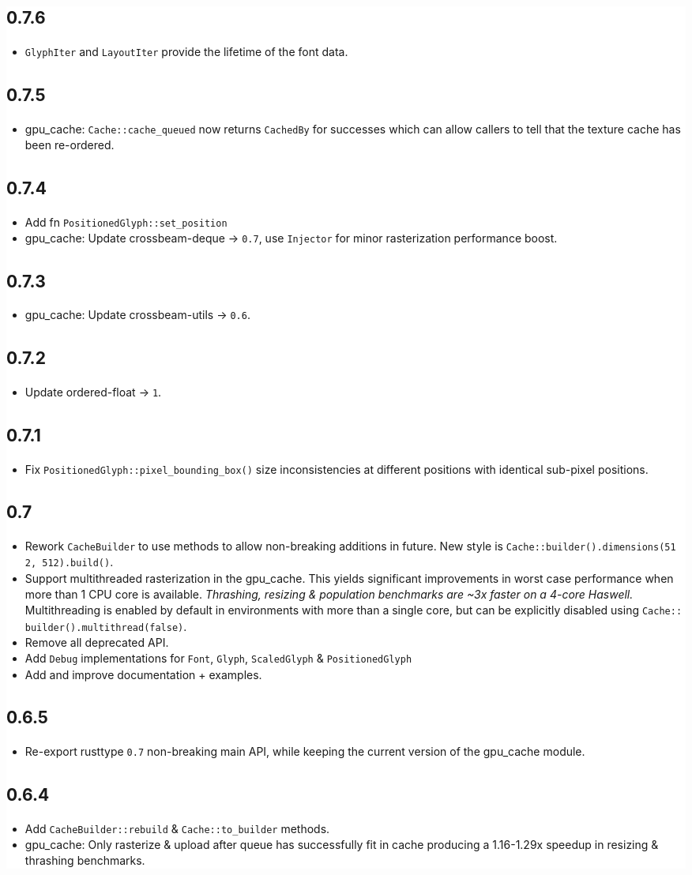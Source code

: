 ## 0.7.6
* `GlyphIter` and `LayoutIter` provide the lifetime of the font data.

## 0.7.5
* gpu_cache: `Cache::cache_queued` now returns `CachedBy` for successes which can allow callers to tell that the texture cache has been re-ordered.

## 0.7.4
* Add fn `PositionedGlyph::set_position`
* gpu_cache: Update crossbeam-deque -> `0.7`, use `Injector` for minor rasterization performance boost.

## 0.7.3
* gpu_cache: Update crossbeam-utils -> `0.6`.

## 0.7.2
* Update ordered-float -> `1`.

## 0.7.1
* Fix `PositionedGlyph::pixel_bounding_box()` size inconsistencies at different positions with identical sub-pixel positions.

## 0.7

* Rework `CacheBuilder` to use methods to allow non-breaking additions
  in future. New style is `Cache::builder().dimensions(512, 512).build()`.
* Support multithreaded rasterization in the gpu_cache. This yields
  significant improvements in worst case performance when more than 1
  CPU core is available. _Thrashing, resizing & population benchmarks
  are ~3x faster on a 4-core Haswell._
  Multithreading is enabled by default in environments with more than
  a single core, but can be explicitly disabled using
  `Cache::builder().multithread(false)`.
* Remove all deprecated API.
* Add `Debug` implementations for `Font`, `Glyph`, `ScaledGlyph` &
  `PositionedGlyph`
* Add and improve documentation + examples.

## 0.6.5

* Re-export rusttype `0.7` non-breaking main API, while keeping the current
  version of the gpu_cache module.

## 0.6.4

* Add `CacheBuilder::rebuild` & `Cache::to_builder` methods.
* gpu_cache: Only rasterize & upload after queue has successfully fit in cache
  producing a 1.16-1.29x speedup in resizing & thrashing benchmarks.
